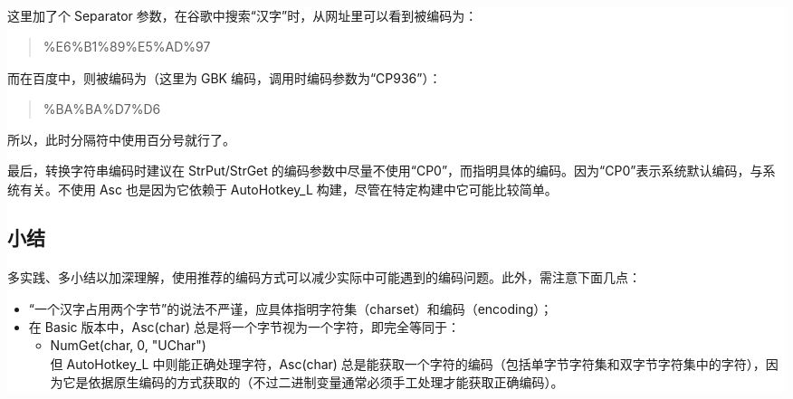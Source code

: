 这里加了个 Separator 参数，在谷歌中搜索“汉字”时，从网址里可以看到被编码为：

> %E6%B1%89%E5%AD%97

而在百度中，则被编码为（这里为 GBK 编码，调用时编码参数为“CP936”）：

> %BA%BA%D7%D6

所以，此时分隔符中使用百分号就行了。

最后，转换字符串编码时建议在 StrPut/StrGet 的编码参数中尽量不使用“CP0”，而指明具体的编码。因为“CP0”表示系统默认编码，与系统有关。不使用 Asc 也是因为它依赖于 AutoHotkey_L 构建，尽管在特定构建中它可能比较简单。

## 小结

多实践、多小结以加深理解，使用推荐的编码方式可以减少实际中可能遇到的编码问题。此外，需注意下面几点：

* “一个汉字占用两个字节”的说法不严谨，应具体指明字符集（charset）和编码（encoding）；
* 在 Basic 版本中，Asc(char) 总是将一个字节视为一个字符，即完全等同于：
	* NumGet(char, 0, "UChar")  
但 AutoHotkey_L 中则能正确处理字符，Asc(char) 总是能获取一个字符的编码（包括单字节字符集和双字节字符集中的字符），因为它是依据原生编码的方式获取的（不过二进制变量通常必须手工处理才能获取正确编码）。
